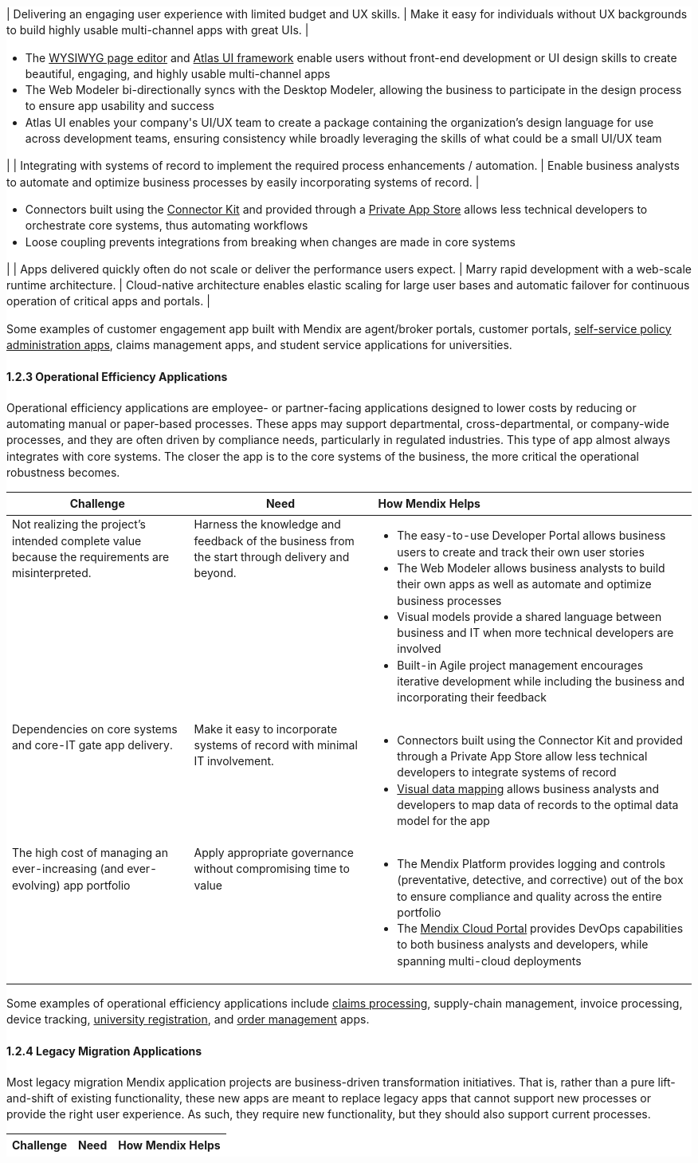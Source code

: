 | Delivering an engaging user experience with limited budget and UX skills. | Make it easy for individuals without UX backgrounds to build highly usable multi-channel apps with great UIs. | <ul><li>The [WYSIWYG page editor](../app-lifecycle/user-interfaces#build-pages) and [Atlas UI framework](../app-capabilities/ui-design#atlas-ui) enable users without front-end development or UI design skills to create beautiful, engaging, and highly usable multi-channel apps</li><li>The Web Modeler bi-directionally syncs with the Desktop Modeler, allowing the business to   participate in the design process to ensure app usability and success</li><li>Atlas UI enables your company's UI/UX team to create a package containing the organization’s design language for use across development teams, ensuring consistency while broadly leveraging the skills of what could be a small UI/UX team</li></ul> |
| Integrating with systems of record to implement the required process enhancements / automation. | Enable business analysts to automate and optimize business processes by easily incorporating systems of record. | <ul><li>Connectors built using the [Connector Kit](../enterprise-capabilities/extensibility#extend-functionality) and provided through a [Private App Store](../app-lifecycle/user-interfaces#private-templates-styling) allows less technical developers to orchestrate core systems,  thus automating workflows</li><li>Loose coupling prevents integrations from breaking when changes are made in core systems</li></ul> |
| Apps delivered quickly often do not scale or deliver the performance users expect. | Marry rapid development with a   web-scale runtime architecture. | Cloud-native architecture enables elastic scaling for large user bases and automatic failover for continuous operation of critical apps and portals. |


Some examples of customer engagement app built with Mendix are agent/broker portals, customer portals, [self-service policy administration apps](https://www.mendix.com/our-customers/texas-life/), claims management apps, and student service applications for universities.

#### 1.2.3 Operational Efficiency Applications

Operational efficiency applications are employee- or partner-facing applications designed to lower costs by reducing or automating manual or paper-based processes. These apps may support departmental, cross-departmental, or company-wide processes, and they are often driven by compliance needs, particularly in regulated industries. This type of app almost always integrates with core systems. The closer the app is to the core systems of the business, the more critical the operational robustness becomes.

| Challenge                                                    | Need                                                         | How Mendix Helps                                             |
| ------------------------------------------------------------ | ------------------------------------------------------------ | :----------------------------------------------------------- |
| Not realizing the project’s intended complete value because the requirements  are misinterpreted. | Harness the knowledge and feedback of the business from the start through delivery and beyond. | <ul><li>The easy-to-use Developer Portal allows business users to create and track their own user stories</li><li>The Web Modeler allows business analysts to build their own apps as well as automate and optimize business processes</li><li>Visual models provide a shared language between business and IT when more technical developers are involved</li><li>Built-in Agile project management encourages iterative development while including the business and incorporating their feedback</li></ul> |
| Dependencies on core systems and core-IT gate app delivery.  | Make it easy to incorporate systems of record with minimal IT involvement. | <ul><li>Connectors built using the Connector Kit and provided through a Private App Store allow less technical developers to integrate systems of record</li><li>[Visual data mapping](../app-capabilities/data-mappings) allows business analysts and developers to map data of records to the optimal data model for the app</li></ul> |
| The high cost of managing an ever-increasing (and ever-evolving) app portfolio | Apply appropriate governance   without compromising time to value | <ul><li>The Mendix Platform provides logging and controls (preventative, detective, and corrective) out of the box to ensure compliance and quality across the entire portfolio</li><li>The [Mendix Cloud Portal](../app-capabilities/mendix-cloud#cloud-portal) provides DevOps capabilities to both business analysts and developers, while spanning multi-cloud deployments</li></ul> |

Some examples of operational efficiency applications include [claims processing](https://www.mendix.com/blog/ced-repair-agile-customer-centric-business-model-future-proof-platform/), supply-chain management, invoice processing, device tracking, [university registration](https://www.mendix.com/our-customers/north-carolina-state-university/), and [order management](https://www.mendix.com/our-customers/kao/) apps.

#### 1.2.4 Legacy Migration Applications

Most legacy migration Mendix application projects are business-driven transformation initiatives. That is, rather than a pure lift-and-shift of existing functionality, these new apps are meant to replace legacy apps that cannot support new processes or provide the right user experience. As such, they require new functionality, but they should also support current processes.

| Challenge                                                    | Need                                                         | How Mendix Helps                                             |
| ------------------------------------------------------------ | ------------------------------------------------------------ | :----------------------------------------------------------- |